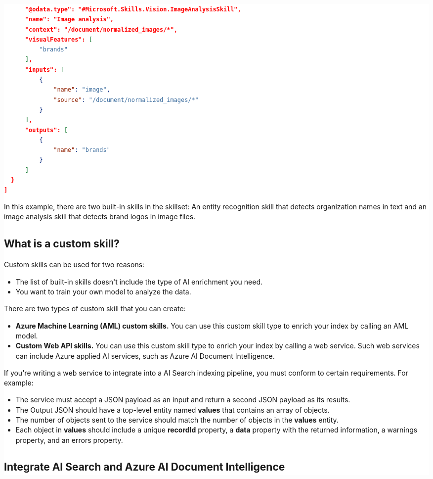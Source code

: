 ```json
      "@odata.type": "#Microsoft.Skills.Vision.ImageAnalysisSkill",
      "name": "Image analysis",
      "context": "/document/normalized_images/*",
      "visualFeatures": [
          "brands"
      ],
      "inputs": [
          {
              "name": "image",
              "source": "/document/normalized_images/*"
          }
      ],
      "outputs": [
          {
              "name": "brands"
          }
      ]
  }
]
```

In this example, there are two built-in skills in the skillset: An entity recognition skill that detects organization names in text and an image analysis skill that detects brand logos in image files.

## What is a custom skill?

Custom skills can be used for two reasons:

- The list of built-in skills doesn't include the type of AI enrichment you need.
- You want to train your own model to analyze the data.

There are two types of custom skill that you can create:

- **Azure Machine Learning (AML) custom skills.** You can use this custom skill type to enrich your index by calling an AML model.
- **Custom Web API skills.** You can use this custom skill type to enrich your index by calling a web service. Such web services can include Azure applied AI services, such as Azure AI Document Intelligence.

If you're writing a web service to integrate into a AI Search indexing pipeline, you must conform to certain requirements. For example:

- The service must accept a JSON payload as an input and return a second JSON payload as its results.
- The Output JSON should have a top-level entity named **values** that contains an array of objects.
- The number of objects sent to the service should match the number of objects in the **values** entity.
- Each object in **values** should include a unique **recordId** property, a **data** property with the returned information, a warnings property, and an errors property.

## Integrate AI Search and Azure AI Document Intelligence
